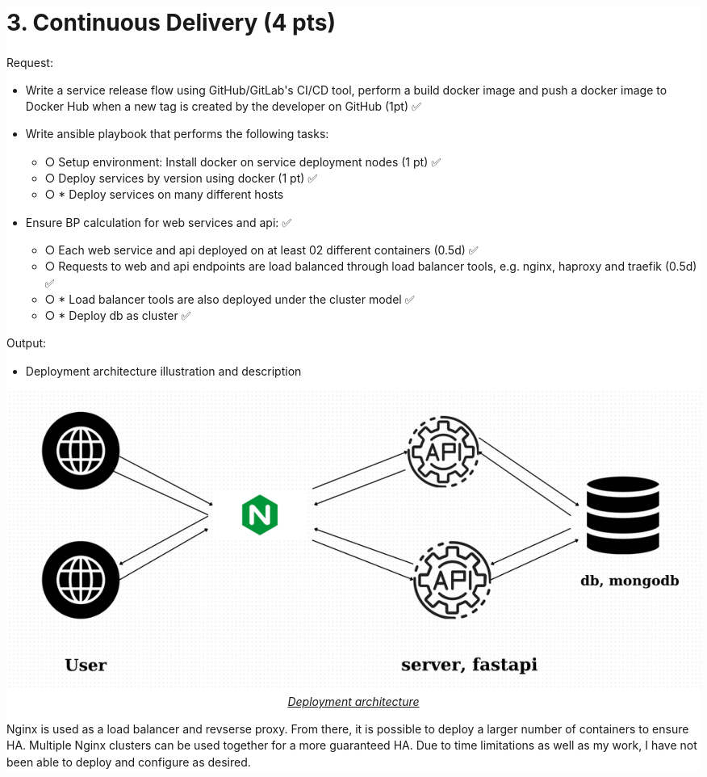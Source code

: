 
# 3. Continuous Delivery (4 pts)
Request:
- Write a service release flow using GitHub/GitLab's CI/CD tool, perform a build docker image and push a docker image to Docker Hub when a new tag is created by the developer on GitHub (1pt) ✅
- Write ansible playbook that performs the following tasks:
    - ○ Setup environment: Install docker on service deployment nodes (1 pt) ✅
    - ○ Deploy services by version using docker (1 pt) ✅
    - ○ * Deploy services on many different hosts 

- Ensure BP calculation for web services and api: ✅
    - ○ Each web service and api deployed on at least 02 different containers (0.5d) ✅
    - ○ Requests to web and api endpoints are load balanced through load balancer tools, e.g. nginx, haproxy and traefik (0.5d) ✅
    - ○ * Load balancer tools are also deployed under the cluster model ✅
    - ○ * Deploy db as cluster ✅

Output:
- Deployment architecture illustration and description

<div align="center">
  <img  src="images/arch.png" alt="kientruc">
</div>
<div align="center">
  <i><a href=>
         Deployment architecture
        </a></i>
</div>

Nginx is used as a load balancer and revserse proxy. From there, it is possible to deploy a larger number of containers to ensure HA. Multiple Nginx clusters can be used together for a more guaranteed HA. Due to time limitations as well as my work, I have not been able to deploy and configure as desired.
